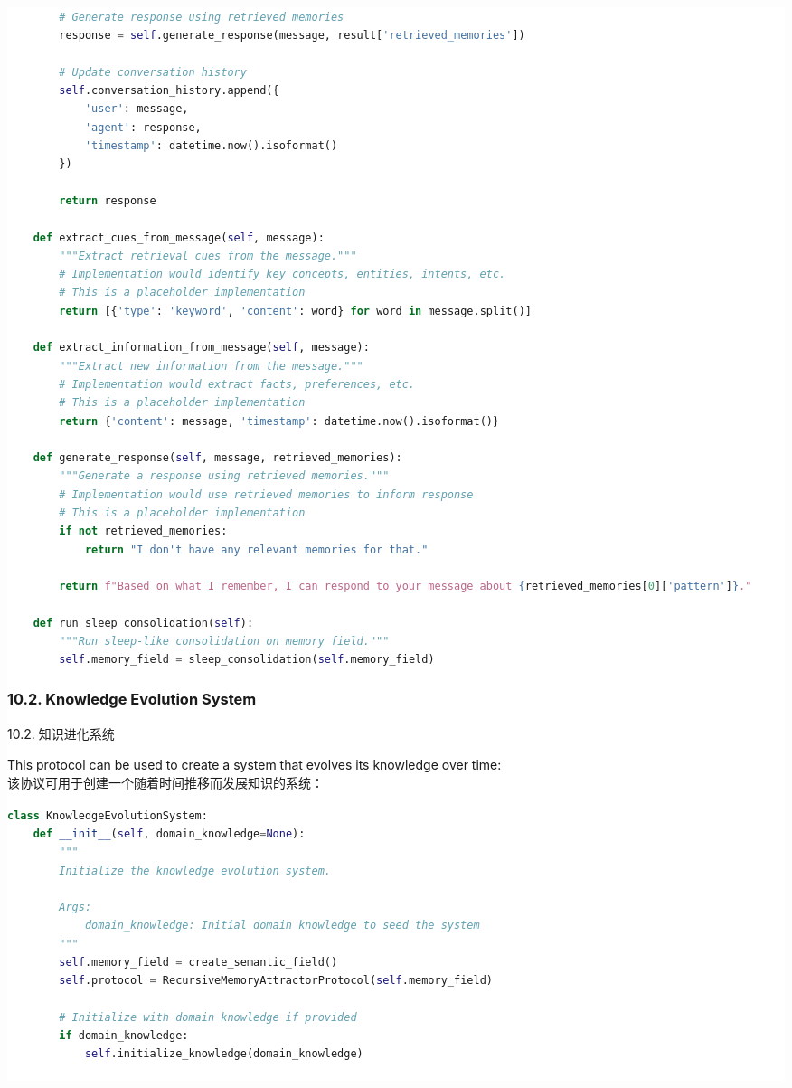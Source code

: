 ```python
        # Generate response using retrieved memories
        response = self.generate_response(message, result['retrieved_memories'])
        
        # Update conversation history
        self.conversation_history.append({
            'user': message,
            'agent': response,
            'timestamp': datetime.now().isoformat()
        })
        
        return response
    
    def extract_cues_from_message(self, message):
        """Extract retrieval cues from the message."""
        # Implementation would identify key concepts, entities, intents, etc.
        # This is a placeholder implementation
        return [{'type': 'keyword', 'content': word} for word in message.split()]
    
    def extract_information_from_message(self, message):
        """Extract new information from the message."""
        # Implementation would extract facts, preferences, etc.
        # This is a placeholder implementation
        return {'content': message, 'timestamp': datetime.now().isoformat()}
    
    def generate_response(self, message, retrieved_memories):
        """Generate a response using retrieved memories."""
        # Implementation would use retrieved memories to inform response
        # This is a placeholder implementation
        if not retrieved_memories:
            return "I don't have any relevant memories for that."
        
        return f"Based on what I remember, I can respond to your message about {retrieved_memories[0]['pattern']}."
    
    def run_sleep_consolidation(self):
        """Run sleep-like consolidation on memory field."""
        self.memory_field = sleep_consolidation(self.memory_field)
```

### 10.2. Knowledge Evolution System  
10.2. 知识进化系统

[](https://github.com/KashiwaByte/Context-Engineering-Chinese-Bilingual/blob/main/Chinese-Bilingual/60_protocols/shells/recursive.memory.attractor.shell.md#102-knowledge-evolution-system)

This protocol can be used to create a system that evolves its knowledge over time:  
该协议可用于创建一个随着时间推移而发展知识的系统：

```python
class KnowledgeEvolutionSystem:
    def __init__(self, domain_knowledge=None):
        """
        Initialize the knowledge evolution system.
        
        Args:
            domain_knowledge: Initial domain knowledge to seed the system
        """
        self.memory_field = create_semantic_field()
        self.protocol = RecursiveMemoryAttractorProtocol(self.memory_field)
        
        # Initialize with domain knowledge if provided
        if domain_knowledge:
            self.initialize_knowledge(domain_knowledge)
    
```